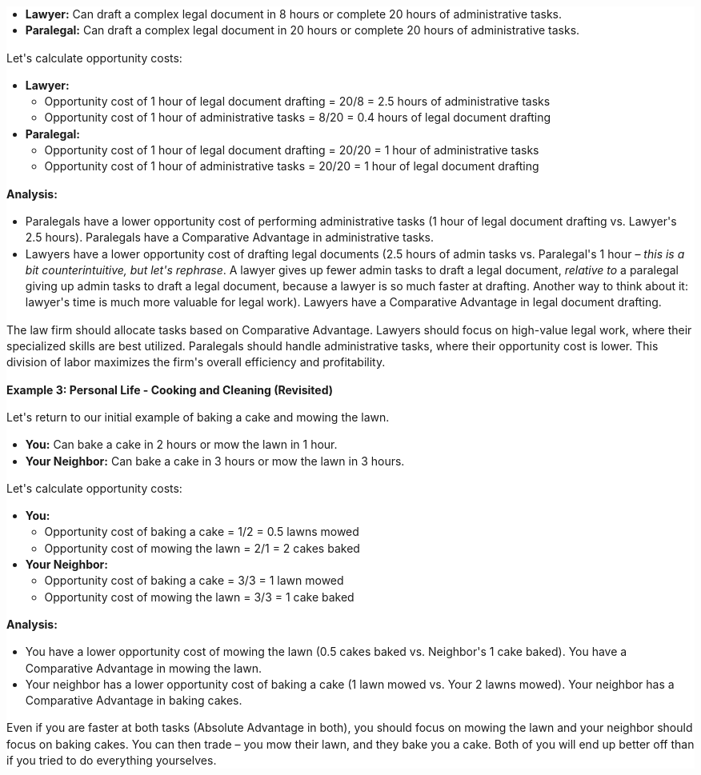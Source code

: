 * **Lawyer:** Can draft a complex legal document in 8 hours or complete 20 hours of administrative tasks.
* **Paralegal:** Can draft a complex legal document in 20 hours or complete 20 hours of administrative tasks.

Let's calculate opportunity costs:

* **Lawyer:**
    * Opportunity cost of 1 hour of legal document drafting = 20/8 = 2.5 hours of administrative tasks
    * Opportunity cost of 1 hour of administrative tasks = 8/20 = 0.4 hours of legal document drafting
* **Paralegal:**
    * Opportunity cost of 1 hour of legal document drafting = 20/20 = 1 hour of administrative tasks
    * Opportunity cost of 1 hour of administrative tasks = 20/20 = 1 hour of legal document drafting

**Analysis:**

* Paralegals have a lower opportunity cost of performing administrative tasks (1 hour of legal document drafting vs. Lawyer's 2.5 hours). Paralegals have a Comparative Advantage in administrative tasks.
* Lawyers have a lower opportunity cost of drafting legal documents (2.5 hours of admin tasks vs. Paralegal's 1 hour – *this is a bit counterintuitive, but let's rephrase*.  A lawyer gives up fewer admin tasks to draft a legal document, *relative to* a paralegal giving up admin tasks to draft a legal document, because a lawyer is so much faster at drafting.  Another way to think about it:  lawyer's time is much more valuable for legal work).  Lawyers have a Comparative Advantage in legal document drafting.

The law firm should allocate tasks based on Comparative Advantage. Lawyers should focus on high-value legal work, where their specialized skills are best utilized. Paralegals should handle administrative tasks, where their opportunity cost is lower. This division of labor maximizes the firm's overall efficiency and profitability.

**Example 3: Personal Life -  Cooking and Cleaning (Revisited)**

Let's return to our initial example of baking a cake and mowing the lawn.

* **You:** Can bake a cake in 2 hours or mow the lawn in 1 hour.
* **Your Neighbor:** Can bake a cake in 3 hours or mow the lawn in 3 hours.

Let's calculate opportunity costs:

* **You:**
    * Opportunity cost of baking a cake = 1/2 = 0.5 lawns mowed
    * Opportunity cost of mowing the lawn = 2/1 = 2 cakes baked
* **Your Neighbor:**
    * Opportunity cost of baking a cake = 3/3 = 1 lawn mowed
    * Opportunity cost of mowing the lawn = 3/3 = 1 cake baked

**Analysis:**

* You have a lower opportunity cost of mowing the lawn (0.5 cakes baked vs. Neighbor's 1 cake baked). You have a Comparative Advantage in mowing the lawn.
* Your neighbor has a lower opportunity cost of baking a cake (1 lawn mowed vs. Your 2 lawns mowed). Your neighbor has a Comparative Advantage in baking cakes.

Even if you are faster at both tasks (Absolute Advantage in both), you should focus on mowing the lawn and your neighbor should focus on baking cakes. You can then trade – you mow their lawn, and they bake you a cake.  Both of you will end up better off than if you tried to do everything yourselves.
